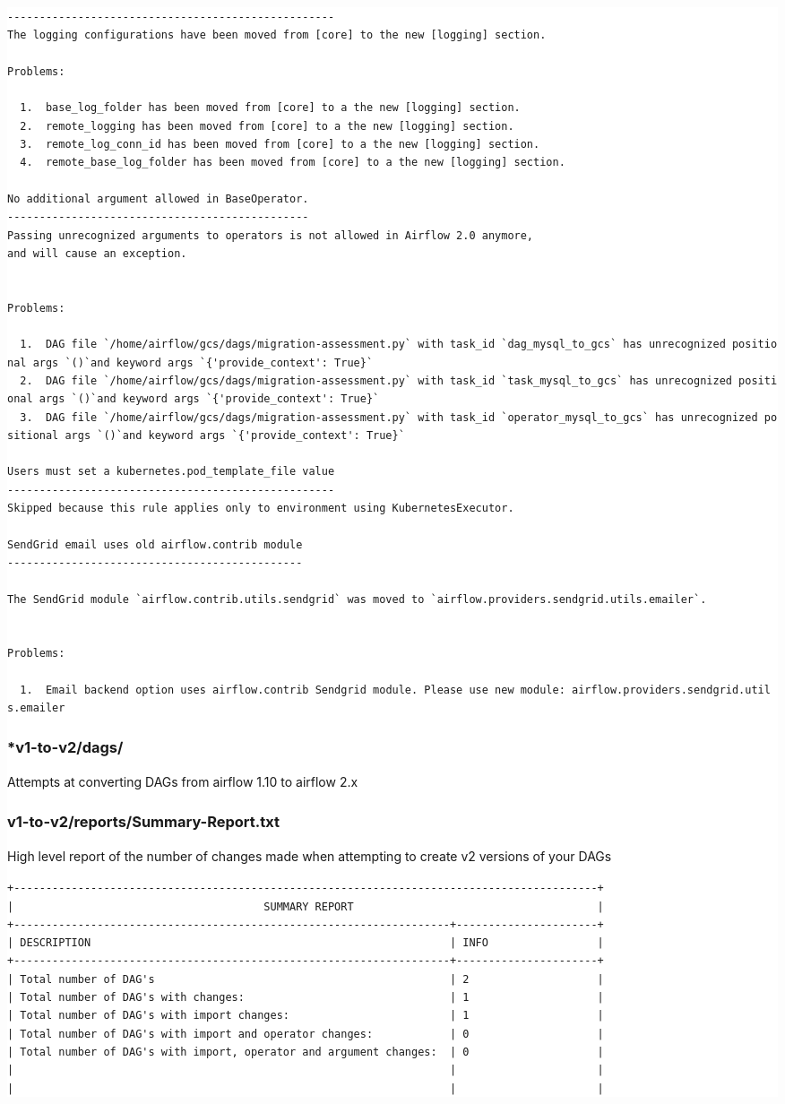```
---------------------------------------------------
The logging configurations have been moved from [core] to the new [logging] section.

Problems:

  1.  base_log_folder has been moved from [core] to a the new [logging] section.
  2.  remote_logging has been moved from [core] to a the new [logging] section.
  3.  remote_log_conn_id has been moved from [core] to a the new [logging] section.
  4.  remote_base_log_folder has been moved from [core] to a the new [logging] section.

No additional argument allowed in BaseOperator.
-----------------------------------------------
Passing unrecognized arguments to operators is not allowed in Airflow 2.0 anymore,
and will cause an exception.
                  

Problems:

  1.  DAG file `/home/airflow/gcs/dags/migration-assessment.py` with task_id `dag_mysql_to_gcs` has unrecognized positional args `()`and keyword args `{'provide_context': True}`
  2.  DAG file `/home/airflow/gcs/dags/migration-assessment.py` with task_id `task_mysql_to_gcs` has unrecognized positional args `()`and keyword args `{'provide_context': True}`
  3.  DAG file `/home/airflow/gcs/dags/migration-assessment.py` with task_id `operator_mysql_to_gcs` has unrecognized positional args `()`and keyword args `{'provide_context': True}`

Users must set a kubernetes.pod_template_file value
---------------------------------------------------
Skipped because this rule applies only to environment using KubernetesExecutor.

SendGrid email uses old airflow.contrib module
----------------------------------------------

The SendGrid module `airflow.contrib.utils.sendgrid` was moved to `airflow.providers.sendgrid.utils.emailer`.
    

Problems:

  1.  Email backend option uses airflow.contrib Sendgrid module. Please use new module: airflow.providers.sendgrid.utils.emailer
```


### *v1-to-v2/dags/

Attempts at converting DAGs from airflow 1.10 to airflow 2.x

### v1-to-v2/reports/Summary-Report.txt

High level report of the number of changes made when attempting to create v2 versions of your DAGs

```
+-------------------------------------------------------------------------------------------+
|                                       SUMMARY REPORT                                      |
+--------------------------------------------------------------------+----------------------+
| DESCRIPTION                                                        | INFO                 |
+--------------------------------------------------------------------+----------------------+
| Total number of DAG's                                              | 2                    |
| Total number of DAG's with changes:                                | 1                    |
| Total number of DAG's with import changes:                         | 1                    |
| Total number of DAG's with import and operator changes:            | 0                    |
| Total number of DAG's with import, operator and argument changes:  | 0                    |
|                                                                    |                      |
|                                                                    |                      |
```